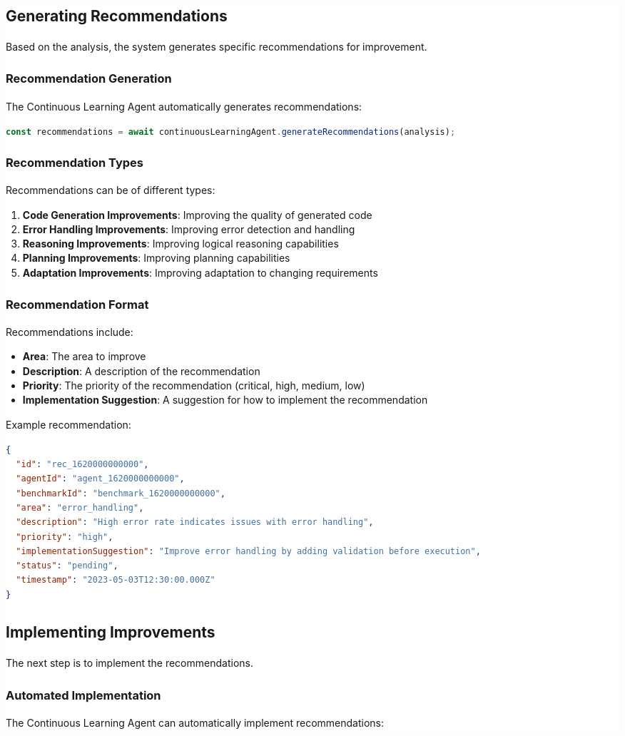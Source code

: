 ## Generating Recommendations

Based on the analysis, the system generates specific recommendations for improvement.

### Recommendation Generation

The Continuous Learning Agent automatically generates recommendations:

```javascript
const recommendations = await continuousLearningAgent.generateRecommendations(analysis);
```

### Recommendation Types

Recommendations can be of different types:

1. **Code Generation Improvements**: Improving the quality of generated code
2. **Error Handling Improvements**: Improving error detection and handling
3. **Reasoning Improvements**: Improving logical reasoning capabilities
4. **Planning Improvements**: Improving planning capabilities
5. **Adaptation Improvements**: Improving adaptation to changing requirements

### Recommendation Format

Recommendations include:

- **Area**: The area to improve
- **Description**: A description of the recommendation
- **Priority**: The priority of the recommendation (critical, high, medium, low)
- **Implementation Suggestion**: A suggestion for how to implement the recommendation

Example recommendation:

```json
{
  "id": "rec_1620000000000",
  "agentId": "agent_1620000000000",
  "benchmarkId": "benchmark_1620000000000",
  "area": "error_handling",
  "description": "High error rate indicates issues with error handling",
  "priority": "high",
  "implementationSuggestion": "Improve error handling by adding validation before execution",
  "status": "pending",
  "timestamp": "2023-05-03T12:30:00.000Z"
}
```

## Implementing Improvements

The next step is to implement the recommendations.

### Automated Implementation

The Continuous Learning Agent can automatically implement recommendations:
